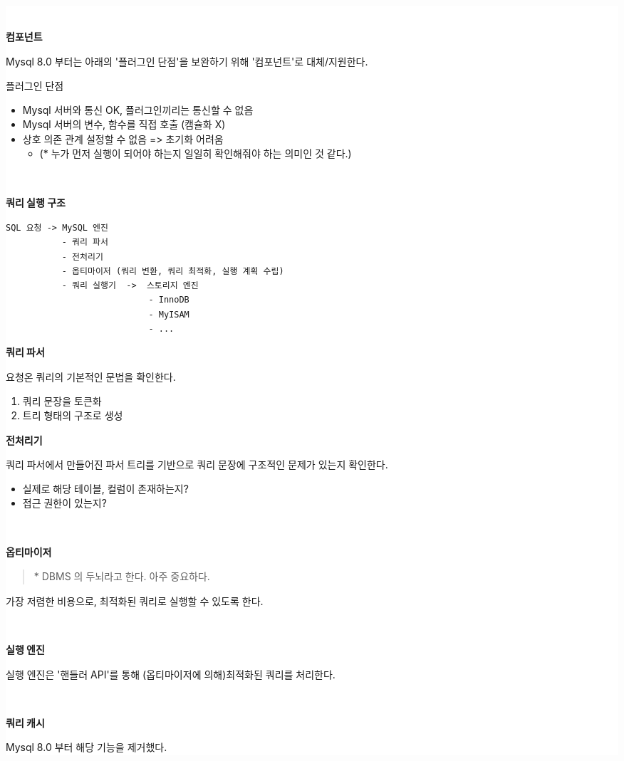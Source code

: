 <br>

**컴포넌트**

Mysql 8.0 부터는 아래의 '플러그인 단점'을 보완하기 위해 '컴포넌트'로 대체/지원한다.

플러그인 단점 <br>
- Mysql 서버와 통신 OK, 플러그인끼리는 통신할 수 없음
- Mysql 서버의 변수, 함수를 직접 호출 (캠슐화 X)
- 상호 의존 관계 설정할 수 없음 => 초기화 어려움
  - (\* 누가 먼저 실행이 되어야 하는지 일일히 확인해줘야 하는 의미인 것 같다.)


<br>

**쿼리 실행 구조**

```text
SQL 요청 -> MySQL 엔진
           - 쿼리 파서
           - 전처리기
           - 옵티마이저 (쿼리 변환, 쿼리 최적화, 실행 계획 수립)
           - 쿼리 실행기  ->  스토리지 엔진
                            - InnoDB
                            - MyISAM
                            - ...
```

**쿼리 파서**

요청온 쿼리의 기본적인 문법을 확인한다.

1. 쿼리 문장을 토큰화
2. 트리 형태의 구조로 생성

**전처리기**

쿼리 파서에서 만들어진 파서 트리를 기반으로 쿼리 문장에 구조적인 문제가 있는지 확인한다.

- 실제로 해당 테이블, 컬럼이 존재하는지?
- 접근 권한이 있는지?

<br>

**옵티마이저**

> \* DBMS 의 두뇌라고 한다. 아주 중요하다.

가장 저렴한 비용으로, 최적화된 쿼리로 실행할 수 있도록 한다.

<br>

**실행 엔진**

실행 엔진은 '핸들러 API'를 통해 (옵티마이저에 의해)최적화된 쿼리를 처리한다.

<br>

**쿼리 캐시**

Mysql 8.0 부터 해당 기능을 제거했다.
